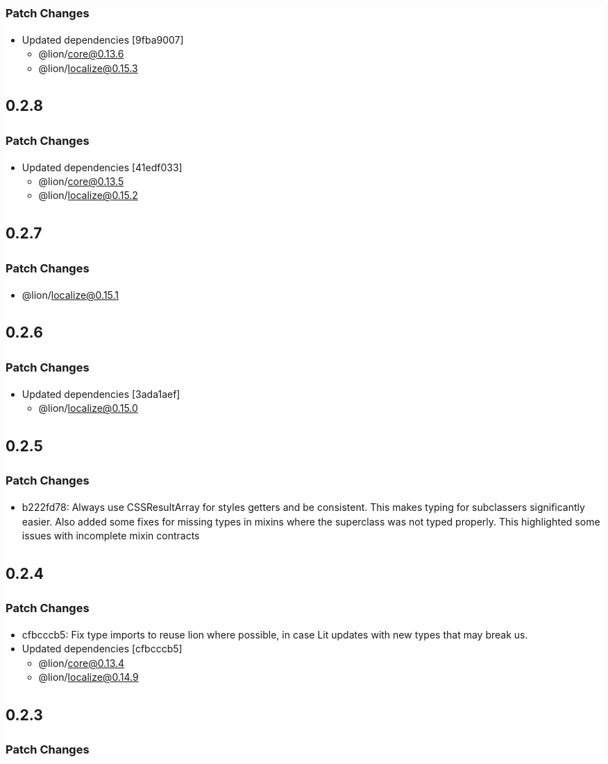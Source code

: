 ### Patch Changes

- Updated dependencies [9fba9007]
  - @lion/core@0.13.6
  - @lion/localize@0.15.3

## 0.2.8

### Patch Changes

- Updated dependencies [41edf033]
  - @lion/core@0.13.5
  - @lion/localize@0.15.2

## 0.2.7

### Patch Changes

- @lion/localize@0.15.1

## 0.2.6

### Patch Changes

- Updated dependencies [3ada1aef]
  - @lion/localize@0.15.0

## 0.2.5

### Patch Changes

- b222fd78: Always use CSSResultArray for styles getters and be consistent. This makes typing for subclassers significantly easier. Also added some fixes for missing types in mixins where the superclass was not typed properly. This highlighted some issues with incomplete mixin contracts

## 0.2.4

### Patch Changes

- cfbcccb5: Fix type imports to reuse lion where possible, in case Lit updates with new types that may break us.
- Updated dependencies [cfbcccb5]
  - @lion/core@0.13.4
  - @lion/localize@0.14.9

## 0.2.3

### Patch Changes
